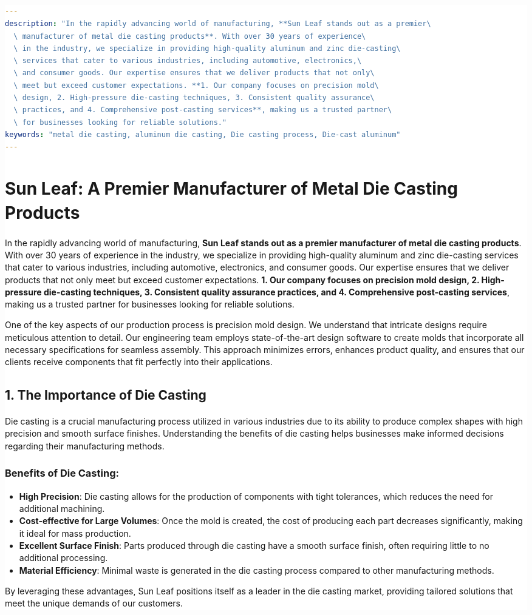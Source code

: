 ```yaml
---
description: "In the rapidly advancing world of manufacturing, **Sun Leaf stands out as a premier\
  \ manufacturer of metal die casting products**. With over 30 years of experience\
  \ in the industry, we specialize in providing high-quality aluminum and zinc die-casting\
  \ services that cater to various industries, including automotive, electronics,\
  \ and consumer goods. Our expertise ensures that we deliver products that not only\
  \ meet but exceed customer expectations. **1. Our company focuses on precision mold\
  \ design, 2. High-pressure die-casting techniques, 3. Consistent quality assurance\
  \ practices, and 4. Comprehensive post-casting services**, making us a trusted partner\
  \ for businesses looking for reliable solutions."
keywords: "metal die casting, aluminum die casting, Die casting process, Die-cast aluminum"
---
```

# Sun Leaf: A Premier Manufacturer of Metal Die Casting Products

In the rapidly advancing world of manufacturing, **Sun Leaf stands out as a premier manufacturer of metal die casting products**. With over 30 years of experience in the industry, we specialize in providing high-quality aluminum and zinc die-casting services that cater to various industries, including automotive, electronics, and consumer goods. Our expertise ensures that we deliver products that not only meet but exceed customer expectations. **1. Our company focuses on precision mold design, 2. High-pressure die-casting techniques, 3. Consistent quality assurance practices, and 4. Comprehensive post-casting services**, making us a trusted partner for businesses looking for reliable solutions.

One of the key aspects of our production process is precision mold design. We understand that intricate designs require meticulous attention to detail. Our engineering team employs state-of-the-art design software to create molds that incorporate all necessary specifications for seamless assembly. This approach minimizes errors, enhances product quality, and ensures that our clients receive components that fit perfectly into their applications.

## 1. The Importance of Die Casting

Die casting is a crucial manufacturing process utilized in various industries due to its ability to produce complex shapes with high precision and smooth surface finishes. Understanding the benefits of die casting helps businesses make informed decisions regarding their manufacturing methods.

### Benefits of Die Casting:

- **High Precision**: Die casting allows for the production of components with tight tolerances, which reduces the need for additional machining.
- **Cost-effective for Large Volumes**: Once the mold is created, the cost of producing each part decreases significantly, making it ideal for mass production.
- **Excellent Surface Finish**: Parts produced through die casting have a smooth surface finish, often requiring little to no additional processing.
- **Material Efficiency**: Minimal waste is generated in the die casting process compared to other manufacturing methods.

By leveraging these advantages, Sun Leaf positions itself as a leader in the die casting market, providing tailored solutions that meet the unique demands of our customers.
